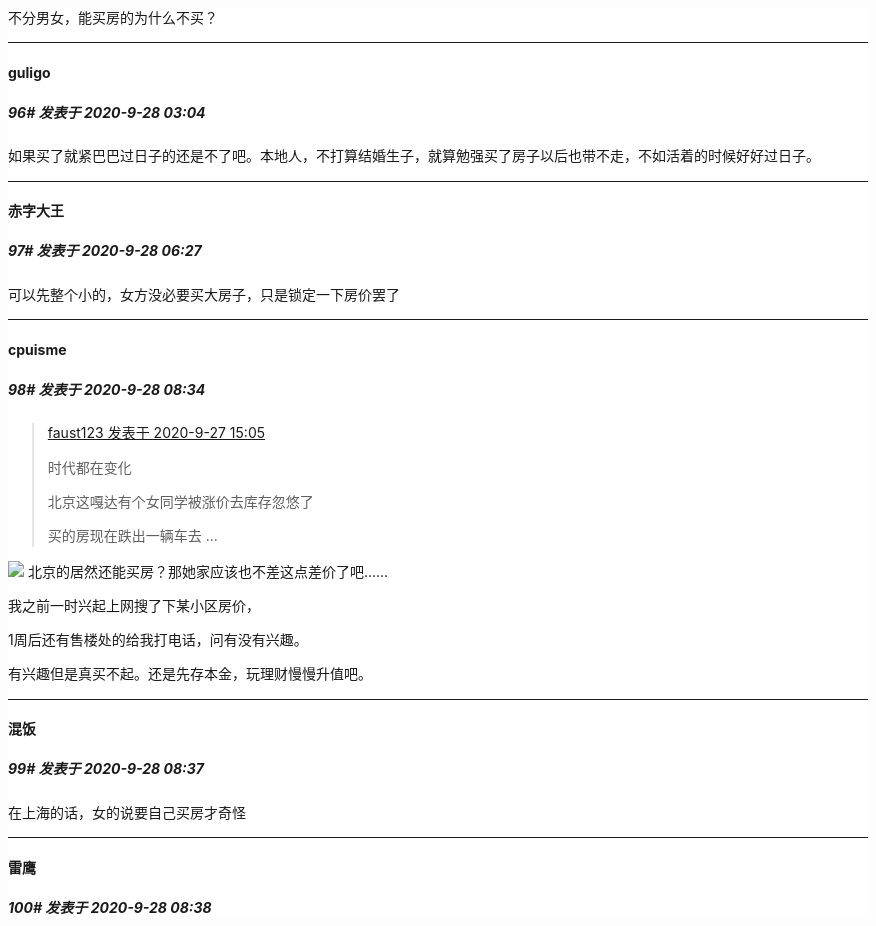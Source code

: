 
不分男女，能买房的为什么不买？


-----

####  guligo  
##### 96#       发表于 2020-9-28 03:04


如果买了就紧巴巴过日子的还是不了吧。本地人，不打算结婚生子，就算勉强买了房子以后也带不走，不如活着的时候好好过日子。


-----

####  赤字大王  
##### 97#       发表于 2020-9-28 06:27


可以先整个小的，女方没必要买大房子，只是锁定一下房价罢了


-----

####  cpuisme  
##### 98#       发表于 2020-9-28 08:34


<blockquote><a href="httphttps://bbs.saraba1st.com/2b/forum.php?mod=redirect&amp;goto=findpost&amp;pid=48873248&amp;ptid=1962127" target="_blank">faust123 发表于 2020-9-27 15:05</a>

时代都在变化

北京这嘎达有个女同学被涨价去库存忽悠了

买的房现在跌出一辆车去 ...</blockquote>
<img src="https://static.saraba1st.com/image/smiley/face2017/001.png" referrerpolicy="no-referrer"> 北京的居然还能买房？那她家应该也不差这点差价了吧……

我之前一时兴起上网搜了下某小区房价，

1周后还有售楼处的给我打电话，问有没有兴趣。

有兴趣但是真买不起。还是先存本金，玩理财慢慢升值吧。


-----

####  混饭  
##### 99#       发表于 2020-9-28 08:37


在上海的话，女的说要自己买房才奇怪


-----

####  雷鹰  
##### 100#       发表于 2020-9-28 08:38

